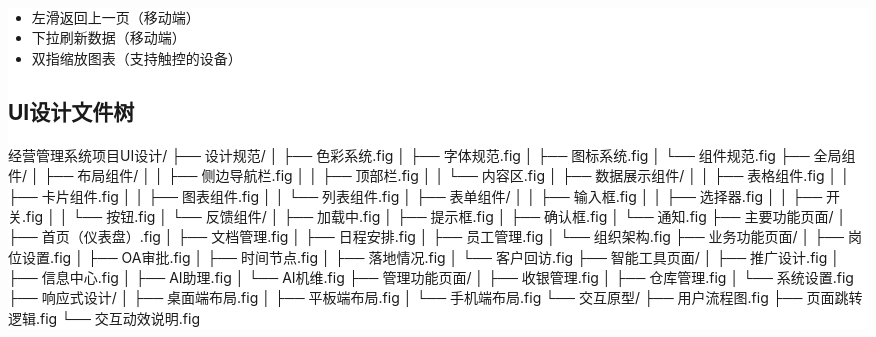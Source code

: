 - 左滑返回上一页（移动端）
- 下拉刷新数据（移动端）
- 双指缩放图表（支持触控的设备）

## UI设计文件树

经营管理系统项目UI设计/
├── 设计规范/
│   ├── 色彩系统.fig
│   ├── 字体规范.fig
│   ├── 图标系统.fig
│   └── 组件规范.fig
├── 全局组件/
│   ├── 布局组件/
│   │   ├── 侧边导航栏.fig
│   │   ├── 顶部栏.fig
│   │   └── 内容区.fig
│   ├── 数据展示组件/
│   │   ├── 表格组件.fig
│   │   ├── 卡片组件.fig
│   │   ├── 图表组件.fig
│   │   └── 列表组件.fig
│   ├── 表单组件/
│   │   ├── 输入框.fig
│   │   ├── 选择器.fig
│   │   ├── 开关.fig
│   │   └── 按钮.fig
│   └── 反馈组件/
│       ├── 加载中.fig
│       ├── 提示框.fig
│       ├── 确认框.fig
│       └── 通知.fig
├── 主要功能页面/
│   ├── 首页（仪表盘）.fig
│   ├── 文档管理.fig
│   ├── 日程安排.fig
│   ├── 员工管理.fig
│   └── 组织架构.fig
├── 业务功能页面/
│   ├── 岗位设置.fig
│   ├── OA审批.fig
│   ├── 时间节点.fig
│   ├── 落地情况.fig
│   └── 客户回访.fig
├── 智能工具页面/
│   ├── 推广设计.fig
│   ├── 信息中心.fig
│   ├── AI助理.fig
│   └── AI机维.fig
├── 管理功能页面/
│   ├── 收银管理.fig
│   ├── 仓库管理.fig
│   └── 系统设置.fig
├── 响应式设计/
│   ├── 桌面端布局.fig
│   ├── 平板端布局.fig
│   └── 手机端布局.fig
└── 交互原型/
    ├── 用户流程图.fig
    ├── 页面跳转逻辑.fig
    └── 交互动效说明.fig
